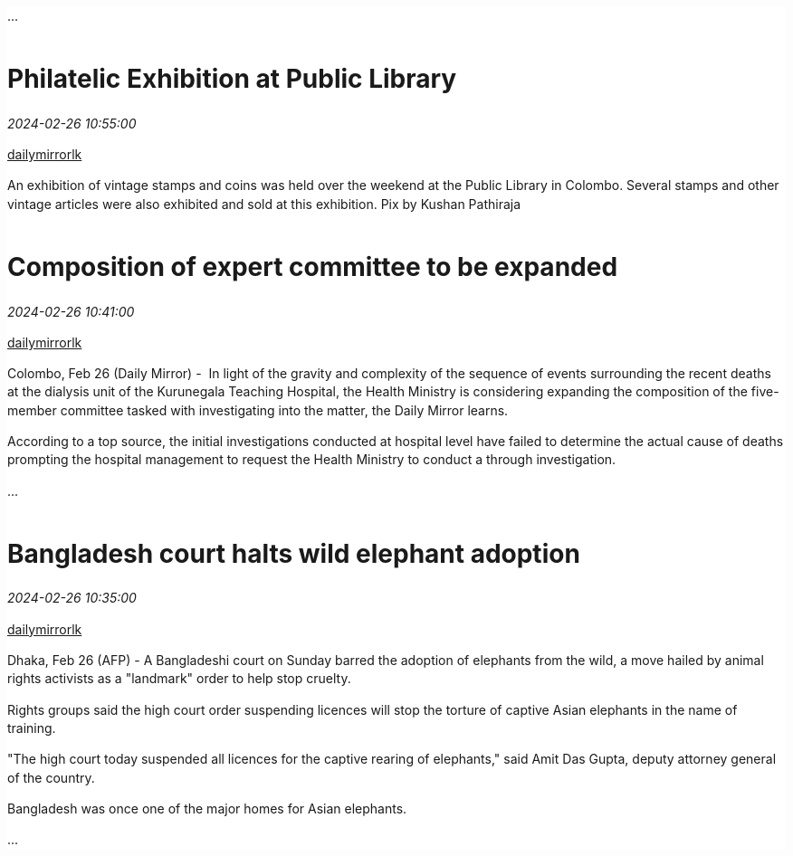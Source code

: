 ...



# Philatelic Exhibition at Public Library

*2024-02-26 10:55:00*

[dailymirrorlk](https://www.dailymirror.lk/caption-story/Philatelic-Exhibition-at-Public-Library/110-277677)

An exhibition of vintage stamps and coins was held over the weekend at the Public Library in Colombo. Several stamps and other vintage articles were also exhibited and sold at this exhibition. Pix by Kushan Pathiraja



# Composition of expert committee to be expanded

*2024-02-26 10:41:00*

[dailymirrorlk](https://www.dailymirror.lk/breaking-news/Composition-of-expert-committee-to-be-expanded/108-277728)

Colombo, Feb 26 (Daily Mirror) -  In light of the gravity and complexity of the sequence of events surrounding the recent deaths at the dialysis unit of the Kurunegala Teaching Hospital, the Health Ministry is considering expanding the composition of the five-member committee tasked with investigating into the matter, the Daily Mirror learns.

According to a top source, the initial investigations conducted at hospital level have failed to determine the actual cause of deaths prompting the hospital management to request the Health Ministry to conduct a through investigation.

...



# Bangladesh court halts wild elephant adoption

*2024-02-26 10:35:00*

[dailymirrorlk](https://www.dailymirror.lk/breaking-news/Bangladesh-court-halts-wild-elephant-adoption/108-277727)

Dhaka, Feb 26 (AFP) - A Bangladeshi court on Sunday barred the adoption of elephants from the wild, a move hailed by animal rights activists as a "landmark" order to help stop cruelty.

Rights groups said the high court order suspending licences will stop the torture of captive Asian elephants in the name of training.

"The high court today suspended all licences for the captive rearing of elephants," said Amit Das Gupta, deputy attorney general of the country.

Bangladesh was once one of the major homes for Asian elephants.

...

